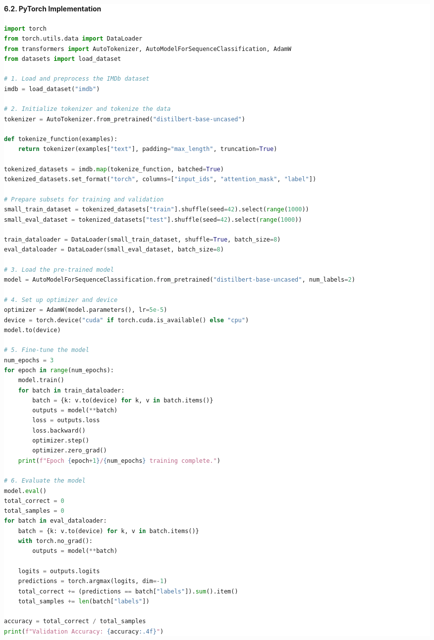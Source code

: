 #### 6.2. PyTorch Implementation

```python
import torch
from torch.utils.data import DataLoader
from transformers import AutoTokenizer, AutoModelForSequenceClassification, AdamW
from datasets import load_dataset

# 1. Load and preprocess the IMDb dataset
imdb = load_dataset("imdb")

# 2. Initialize tokenizer and tokenize the data
tokenizer = AutoTokenizer.from_pretrained("distilbert-base-uncased")

def tokenize_function(examples):
    return tokenizer(examples["text"], padding="max_length", truncation=True)

tokenized_datasets = imdb.map(tokenize_function, batched=True)
tokenized_datasets.set_format("torch", columns=["input_ids", "attention_mask", "label"])

# Prepare subsets for training and validation
small_train_dataset = tokenized_datasets["train"].shuffle(seed=42).select(range(1000))
small_eval_dataset = tokenized_datasets["test"].shuffle(seed=42).select(range(1000))

train_dataloader = DataLoader(small_train_dataset, shuffle=True, batch_size=8)
eval_dataloader = DataLoader(small_eval_dataset, batch_size=8)

# 3. Load the pre-trained model
model = AutoModelForSequenceClassification.from_pretrained("distilbert-base-uncased", num_labels=2)

# 4. Set up optimizer and device
optimizer = AdamW(model.parameters(), lr=5e-5)
device = torch.device("cuda" if torch.cuda.is_available() else "cpu")
model.to(device)

# 5. Fine-tune the model
num_epochs = 3
for epoch in range(num_epochs):
    model.train()
    for batch in train_dataloader:
        batch = {k: v.to(device) for k, v in batch.items()}
        outputs = model(**batch)
        loss = outputs.loss
        loss.backward()
        optimizer.step()
        optimizer.zero_grad()
    print(f"Epoch {epoch+1}/{num_epochs} training complete.")

# 6. Evaluate the model
model.eval()
total_correct = 0
total_samples = 0
for batch in eval_dataloader:
    batch = {k: v.to(device) for k, v in batch.items()}
    with torch.no_grad():
        outputs = model(**batch)
    
    logits = outputs.logits
    predictions = torch.argmax(logits, dim=-1)
    total_correct += (predictions == batch["labels"]).sum().item()
    total_samples += len(batch["labels"])

accuracy = total_correct / total_samples
print(f"Validation Accuracy: {accuracy:.4f}")
```